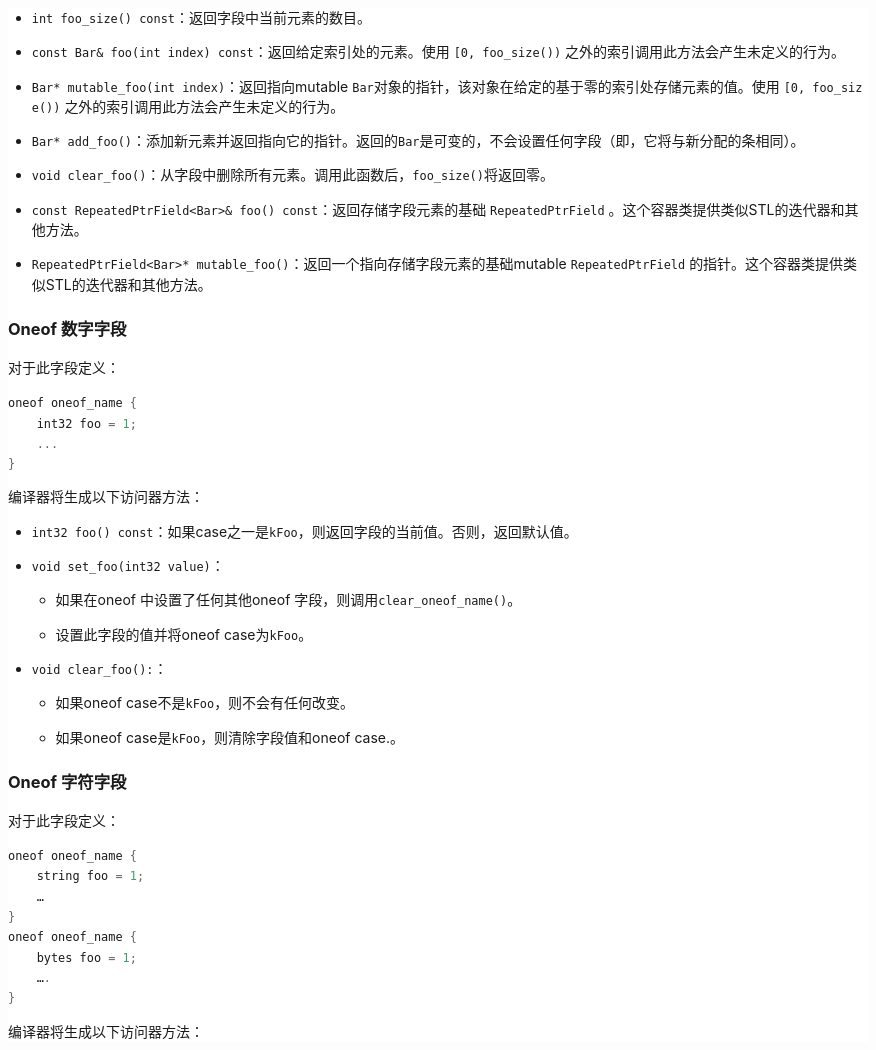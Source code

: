 
- `int foo_size() const`：返回字段中当前元素的数目。

- `const Bar& foo(int index) const`：返回给定索引处的元素。使用 `[0, foo_size())` 之外的索引调用此方法会产生未定义的行为。

- `Bar* mutable_foo(int index)`：返回指向mutable `Bar`对象的指针，该对象在给定的基于零的索引处存储元素的值。使用 `[0, foo_size())` 之外的索引调用此方法会产生未定义的行为。

- `Bar* add_foo()`：添加新元素并返回指向它的指针。返回的`Bar`是可变的，不会设置任何字段（即，它将与新分配的条相同）。

- `void clear_foo()`：从字段中删除所有元素。调用此函数后，`foo_size()`将返回零。

- `const RepeatedPtrField<Bar>& foo() const`：返回存储字段元素的基础 `RepeatedPtrField` 。这个容器类提供类似STL的迭代器和其他方法。

- `RepeatedPtrField<Bar>* mutable_foo()`：返回一个指向存储字段元素的基础mutable  `RepeatedPtrField` 的指针。这个容器类提供类似STL的迭代器和其他方法。


### Oneof 数字字段
对于此字段定义：

```c
oneof oneof_name {
    int32 foo = 1;
    ...
}
```

编译器将生成以下访问器方法：

- `int32 foo() const`：如果case之一是`kFoo`，则返回字段的当前值。否则，返回默认值。

- `void set_foo(int32 value)`：

	- 如果在oneof 中设置了任何其他oneof 字段，则调用`clear_oneof_name()`。

	- 设置此字段的值并将oneof case为`kFoo`。


- `void clear_foo():`：

	- 如果oneof case不是`kFoo`，则不会有任何改变。

	- 如果oneof case是`kFoo`，则清除字段值和oneof case.。


### Oneof 字符字段
对于此字段定义：

```c
oneof oneof_name {
    string foo = 1;
    …
}
oneof oneof_name {
    bytes foo = 1;
    ….
}
```
编译器将生成以下访问器方法：
